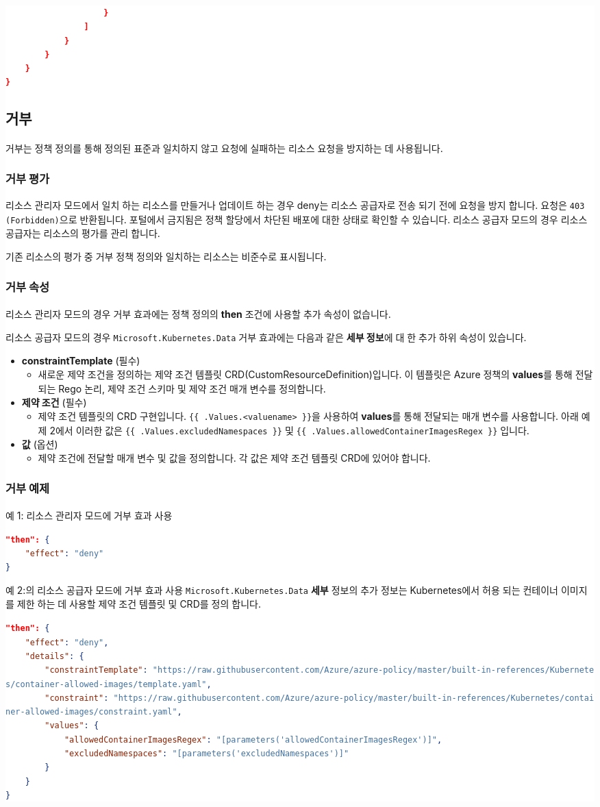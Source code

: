 ```json
                    }
                ]
            }
        }
    }
}
```

## <a name="deny"></a>거부

거부는 정책 정의를 통해 정의된 표준과 일치하지 않고 요청에 실패하는 리소스 요청을 방지하는 데 사용됩니다.

### <a name="deny-evaluation"></a>거부 평가

리소스 관리자 모드에서 일치 하는 리소스를 만들거나 업데이트 하는 경우 deny는 리소스 공급자로 전송 되기 전에 요청을 방지 합니다. 요청은 `403 (Forbidden)`으로 반환됩니다. 포털에서 금지됨은 정책 할당에서 차단된 배포에 대한 상태로 확인할 수 있습니다. 리소스 공급자 모드의 경우 리소스 공급자는 리소스의 평가를 관리 합니다.

기존 리소스의 평가 중 거부 정책 정의와 일치하는 리소스는 비준수로 표시됩니다.

### <a name="deny-properties"></a>거부 속성

리소스 관리자 모드의 경우 거부 효과에는 정책 정의의 **then** 조건에 사용할 추가 속성이 없습니다.

리소스 공급자 모드의 경우 `Microsoft.Kubernetes.Data` 거부 효과에는 다음과 같은 **세부 정보**에 대 한 추가 하위 속성이 있습니다.

- **constraintTemplate** (필수)
  - 새로운 제약 조건을 정의하는 제약 조건 템플릿 CRD(CustomResourceDefinition)입니다. 이 템플릿은 Azure 정책의 **values**를 통해 전달되는 Rego 논리, 제약 조건 스키마 및 제약 조건 매개 변수를 정의합니다.
- **제약 조건** (필수)
  - 제약 조건 템플릿의 CRD 구현입니다. `{{ .Values.<valuename> }}`을 사용하여 **values**를 통해 전달되는 매개 변수를 사용합니다. 아래 예제 2에서 이러한 값은 `{{ .Values.excludedNamespaces }}` 및 `{{ .Values.allowedContainerImagesRegex }}` 입니다.
- **값** (옵션)
  - 제약 조건에 전달할 매개 변수 및 값을 정의합니다. 각 값은 제약 조건 템플릿 CRD에 있어야 합니다.

### <a name="deny-example"></a>거부 예제

예 1: 리소스 관리자 모드에 거부 효과 사용

```json
"then": {
    "effect": "deny"
}
```

예 2:의 리소스 공급자 모드에 거부 효과 사용 `Microsoft.Kubernetes.Data` **세부** 정보의 추가 정보는 Kubernetes에서 허용 되는 컨테이너 이미지를 제한 하는 데 사용할 제약 조건 템플릿 및 CRD를 정의 합니다.

```json
"then": {
    "effect": "deny",
    "details": {
        "constraintTemplate": "https://raw.githubusercontent.com/Azure/azure-policy/master/built-in-references/Kubernetes/container-allowed-images/template.yaml",
        "constraint": "https://raw.githubusercontent.com/Azure/azure-policy/master/built-in-references/Kubernetes/container-allowed-images/constraint.yaml",
        "values": {
            "allowedContainerImagesRegex": "[parameters('allowedContainerImagesRegex')]",
            "excludedNamespaces": "[parameters('excludedNamespaces')]"
        }
    }
}
```
